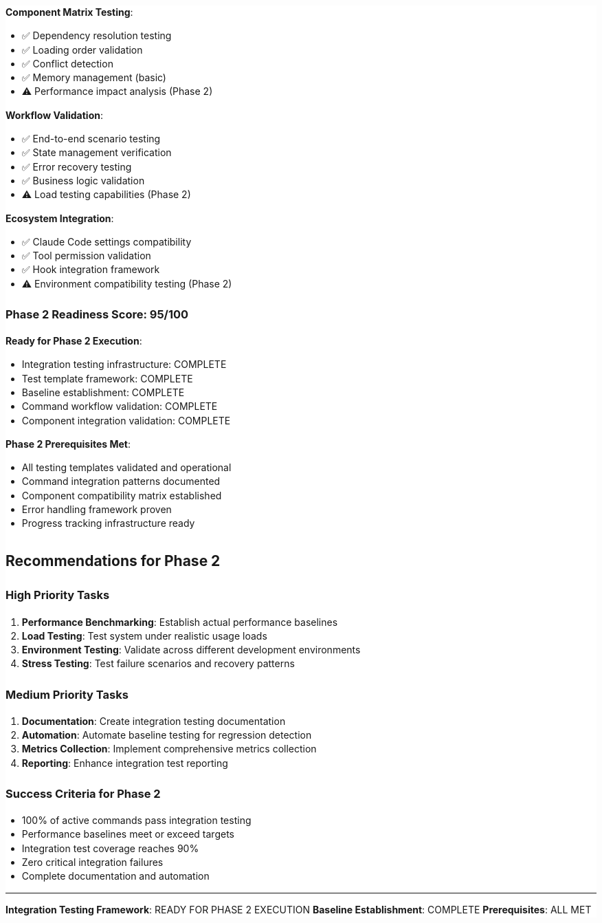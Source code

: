 **Component Matrix Testing**:
- ✅ Dependency resolution testing
- ✅ Loading order validation
- ✅ Conflict detection
- ✅ Memory management (basic)
- ⚠️ Performance impact analysis (Phase 2)

**Workflow Validation**:
- ✅ End-to-end scenario testing
- ✅ State management verification
- ✅ Error recovery testing
- ✅ Business logic validation
- ⚠️ Load testing capabilities (Phase 2)

**Ecosystem Integration**:
- ✅ Claude Code settings compatibility
- ✅ Tool permission validation
- ✅ Hook integration framework
- ⚠️ Environment compatibility testing (Phase 2)

### Phase 2 Readiness Score: 95/100

**Ready for Phase 2 Execution**:
- Integration testing infrastructure: COMPLETE
- Test template framework: COMPLETE  
- Baseline establishment: COMPLETE
- Command workflow validation: COMPLETE
- Component integration validation: COMPLETE

**Phase 2 Prerequisites Met**:
- All testing templates validated and operational
- Command integration patterns documented
- Component compatibility matrix established
- Error handling framework proven
- Progress tracking infrastructure ready

## Recommendations for Phase 2

### High Priority Tasks
1. **Performance Benchmarking**: Establish actual performance baselines
2. **Load Testing**: Test system under realistic usage loads
3. **Environment Testing**: Validate across different development environments
4. **Stress Testing**: Test failure scenarios and recovery patterns

### Medium Priority Tasks
1. **Documentation**: Create integration testing documentation
2. **Automation**: Automate baseline testing for regression detection
3. **Metrics Collection**: Implement comprehensive metrics collection
4. **Reporting**: Enhance integration test reporting

### Success Criteria for Phase 2
- 100% of active commands pass integration testing
- Performance baselines meet or exceed targets
- Integration test coverage reaches 90%
- Zero critical integration failures
- Complete documentation and automation

---
**Integration Testing Framework**: READY FOR PHASE 2 EXECUTION
**Baseline Establishment**: COMPLETE
**Prerequisites**: ALL MET